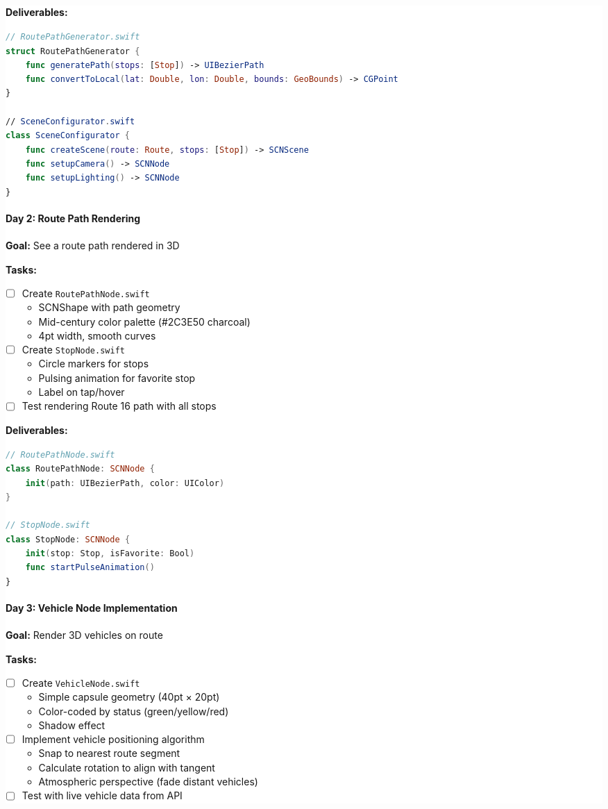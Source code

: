 **Deliverables:**
```swift
// RoutePathGenerator.swift
struct RoutePathGenerator {
    func generatePath(stops: [Stop]) -> UIBezierPath
    func convertToLocal(lat: Double, lon: Double, bounds: GeoBounds) -> CGPoint
}

// SceneConfigurator.swift
class SceneConfigurator {
    func createScene(route: Route, stops: [Stop]) -> SCNScene
    func setupCamera() -> SCNNode
    func setupLighting() -> SCNNode
}
```

#### Day 2: Route Path Rendering
**Goal:** See a route path rendered in 3D

**Tasks:**
- [ ] Create `RoutePathNode.swift`
  - SCNShape with path geometry
  - Mid-century color palette (#2C3E50 charcoal)
  - 4pt width, smooth curves
- [ ] Create `StopNode.swift`
  - Circle markers for stops
  - Pulsing animation for favorite stop
  - Label on tap/hover
- [ ] Test rendering Route 16 path with all stops

**Deliverables:**
```swift
// RoutePathNode.swift
class RoutePathNode: SCNNode {
    init(path: UIBezierPath, color: UIColor)
}

// StopNode.swift
class StopNode: SCNNode {
    init(stop: Stop, isFavorite: Bool)
    func startPulseAnimation()
}
```

#### Day 3: Vehicle Node Implementation
**Goal:** Render 3D vehicles on route

**Tasks:**
- [ ] Create `VehicleNode.swift`
  - Simple capsule geometry (40pt × 20pt)
  - Color-coded by status (green/yellow/red)
  - Shadow effect
- [ ] Implement vehicle positioning algorithm
  - Snap to nearest route segment
  - Calculate rotation to align with tangent
  - Atmospheric perspective (fade distant vehicles)
- [ ] Test with live vehicle data from API
